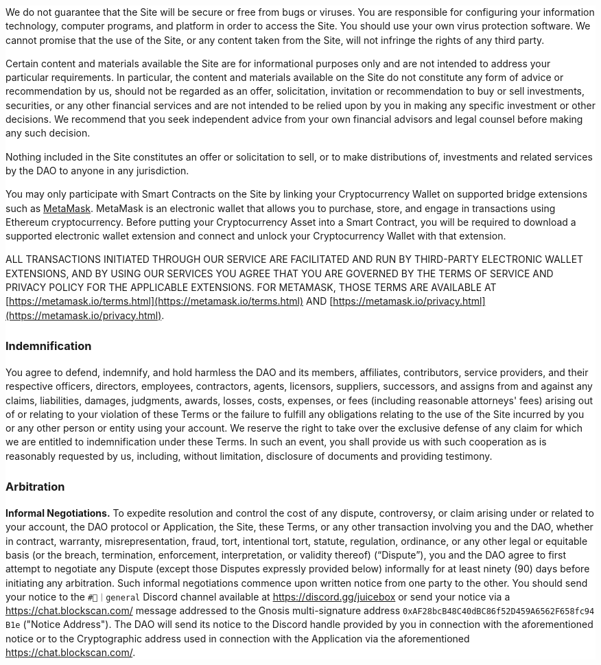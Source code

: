 We do not guarantee that the Site will be secure or free from bugs or viruses. You are responsible for configuring your information technology, computer programs, and platform in order to access the Site. You should use your own virus protection software. We cannot promise that the use of the Site, or any content taken from the Site, will not infringe the rights of any third party.

Certain content and materials available the Site are for informational purposes only and are not intended to address your particular requirements. In particular, the content and materials available on the Site do not constitute any form of advice or recommendation by us, should not be regarded as an offer, solicitation, invitation or recommendation to buy or sell investments, securities, or any other financial services and are not intended to be relied upon by you in making any specific investment or other decisions. We recommend that you seek independent advice from your own financial advisors and legal counsel before making any such decision.

Nothing included in the Site constitutes an offer or solicitation to sell, or to make distributions of, investments and related services by the DAO to anyone in any jurisdiction.

You may only participate with Smart Contracts on the Site by linking your Cryptocurrency Wallet on supported bridge extensions such as [MetaMask](https://metamask.io/). MetaMask is an electronic wallet that allows you to purchase, store, and engage in transactions using Ethereum cryptocurrency. Before putting your Cryptocurrency Asset into a Smart Contract, you will be required to download a supported electronic wallet extension and connect and unlock your Cryptocurrency Wallet with that extension.

ALL TRANSACTIONS INITIATED THROUGH OUR SERVICE ARE FACILITATED AND RUN BY THIRD-PARTY ELECTRONIC WALLET EXTENSIONS, AND BY USING OUR SERVICES YOU AGREE THAT YOU ARE GOVERNED BY THE TERMS OF SERVICE AND PRIVACY POLICY FOR THE APPLICABLE EXTENSIONS. FOR METAMASK, THOSE TERMS ARE AVAILABLE AT [https://metamask.io/terms.html](https://metamask.io/terms.html) AND [https://metamask.io/privacy.html](https://metamask.io/privacy.html).

### Indemnification

You agree to defend, indemnify, and hold harmless the DAO and its members, affiliates, contributors, service providers, and their respective officers, directors, employees, contractors, agents, licensors, suppliers, successors, and assigns from and against any claims, liabilities, damages, judgments, awards, losses, costs, expenses, or fees (including reasonable attorneys' fees) arising out of or relating to your violation of these Terms or the failure to fulfill any obligations relating to the use of the Site incurred by you or any other person or entity using your account. We reserve the right to take over the exclusive defense of any claim for which we are entitled to indemnification under these Terms. In such an event, you shall provide us with such cooperation as is reasonably requested by us, including, without limitation, disclosure of documents and providing testimony.

### Arbitration

**Informal Negotiations.** To expedite resolution and control the cost of any dispute, controversy, or claim arising under or related to your account, the DAO protocol or Application, the Site, these Terms, or any other transaction involving you and the DAO, whether in contract, warranty, misrepresentation, fraud, tort, intentional tort, statute, regulation, ordinance, or any other legal or equitable basis (or the breach, termination, enforcement, interpretation, or validity thereof) (“Dispute”), you and the DAO agree to first attempt to negotiate any Dispute (except those Disputes expressly provided below) informally for at least ninety (90) days before initiating any arbitration. Such informal negotiations commence upon written notice from one party to the other. You should send your notice to the `#💬｜general` Discord channel available at https://discord.gg/juicebox or send your notice via a https://chat.blockscan.com/ message addressed to the Gnosis multi-signature address `0xAF28bcB48C40dBC86f52D459A6562F658fc94B1e` ("Notice Address"). The DAO will send its notice to the Discord handle provided by you in connection with the aforementioned notice or to the Cryptographic address used in connection with the Application via the aforementioned https://chat.blockscan.com/.
